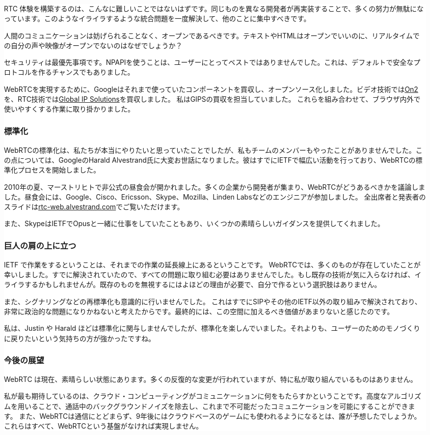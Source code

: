 RTC 体験を構築するのは、こんなに難しいことではないはずです。同じものを異なる開発者が再実装することで、多くの努力が無駄になっています。このようなイライラするような統合問題を一度解決して、他のことに集中すべきです。

人間のコミュニケーションは妨げられることなく、オープンであるべきです。テキストやHTMLはオープンでいいのに、リアルタイムでの自分の声や映像がオープンでないのはなぜでしょうか？

セキュリティは最優先事項です。NPAPIを使うことは、ユーザーにとってベストではありませんでした。これは、デフォルトで安全なプロトコルを作るチャンスでもありました。

WebRTCを実現するために、Googleはそれまで使っていたコンポーネントを買収し、オープンソース化しました。ビデオ技術では[On2](https://en.wikipedia.org/wiki/On2_Technologies)を、RTC技術では[Global IP Solutions](https://en.wikipedia.org/wiki/Global_IP_Solutions)を買収しました。 私はGIPSの買収を担当していました。 これらを組み合わせて、ブラウザ内外で使いやすくする作業に取り掛かりました。

### 標準化

WebRTCの標準化は、私たちが本当にやりたいと思っていたことでしたが、私もチームのメンバーもやったことがありませんでした。この点については、GoogleのHarald Alvestrand氏に大変お世話になりました。彼はすでにIETFで幅広い活動を行っており、WebRTCの標準化プロセスを開始しました。

2010年の夏、マーストリヒトで非公式の昼食会が開かれました。多くの企業から開発者が集まり、WebRTCがどうあるべきかを議論しました。昼食会には、Google、Cisco、Ericsson、Skype、Mozilla、Linden Labsなどのエンジニアが参加しました。 全出席者と発表者のスライドは[rtc-web.alvestrand.com](http://rtc-web.alvestrand.com)でご覧いただけます。

また、SkypeはIETFでOpusと一緒に仕事をしていたこともあり、いくつかの素晴らしいガイダンスを提供してくれました。

### 巨人の肩の上に立つ

IETF で作業をするということは、それまでの作業の延長線上にあるということです。 WebRTCでは、多くのものが存在していたことが幸いしました。すでに解決されていたので、すべての問題に取り組む必要はありませんでした。もし既存の技術が気に入らなければ、イライラするかもしれませんが。既存のものを無視するにはよほどの理由が必要で、自分で作るという選択肢はありません。

また、シグナリングなどの再標準化も意識的に行いませんでした。 これはすでにSIPやその他のIETF以外の取り組みで解決されており、非常に政治的な問題になりかねないと考えたからです。最終的には、この空間に加えるべき価値があまりないと感じたのです。

私は、Justin や Harald ほどは標準化に関与しませんでしたが、標準化を楽しんでいました。それよりも、ユーザーのためのモノづくりに戻りたいという気持ちの方が強かったですね。

### 今後の展望

WebRTC は現在、素晴らしい状態にあります。多くの反復的な変更が行われていますが、特に私が取り組んでいるものはありません。

私が最も期待しているのは、クラウド・コンピューティングがコミュニケーションに何をもたらすかということです。高度なアルゴリズムを用いることで、通話中のバックグラウンドノイズを除去し、これまで不可能だったコミュニケーションを可能にすることができます。 また、WebRTCは通信にとどまらず、9年後にはクラウドベースのゲームにも使われるようになるとは、誰が予想したでしょうか。これらはすべて、WebRTCという基盤がなければ実現しません。
